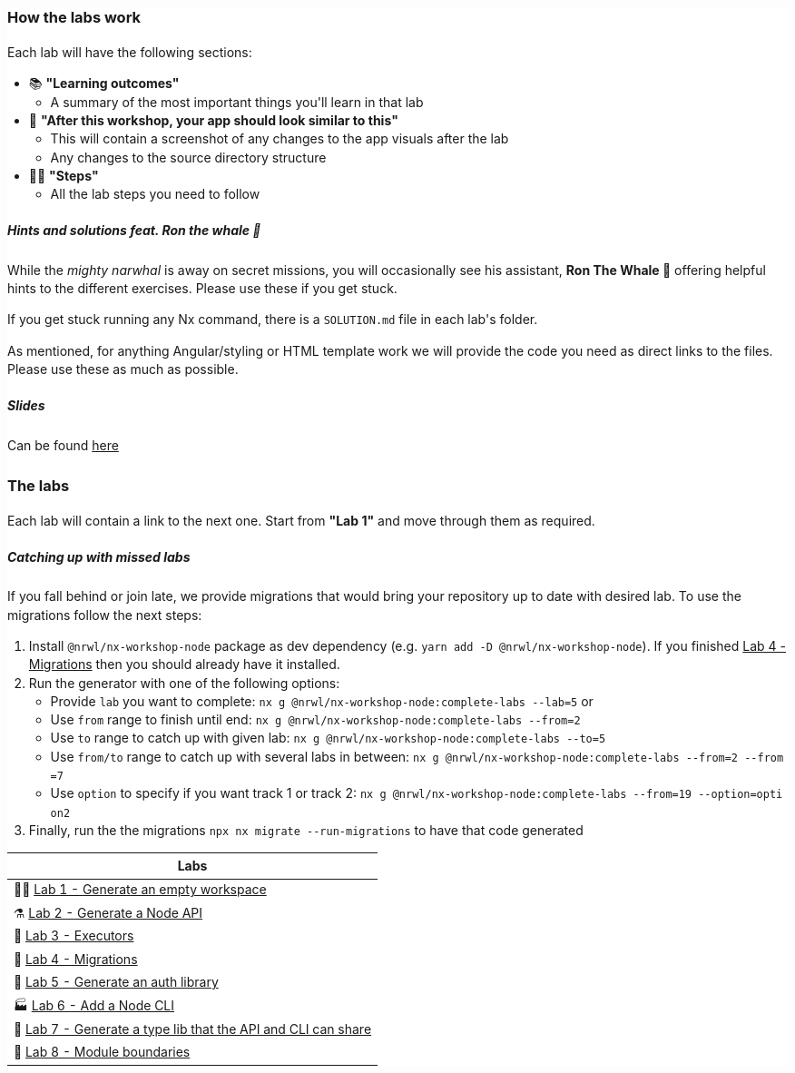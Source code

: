 ### How the labs work

Each lab will have the following sections:

- 📚 **"Learning outcomes"**
  - A summary of the most important things you'll learn in that lab
- 📲 **"After this workshop, your app should look similar to this"**
  - This will contain a screenshot of any changes to the app visuals after the lab
  - Any changes to the source directory structure
- 🏋️‍♀️ **"Steps"**
  - All the lab steps you need to follow

##### Hints and solutions feat. Ron the whale 🐳

While the _mighty narwhal_ is away on secret missions, you will occasionally see his assistant, **Ron The Whale 🐳** offering helpful hints to the different exercises. Please use these if you get stuck.

If you get stuck running any Nx command, there is a `SOLUTION.md` file in each lab's folder.

As mentioned, for anything Angular/styling or HTML template work we will provide the code you need as direct links to the files. Please use these as much as possible.

##### Slides

Can be found [here](https://bit.ly/393cP6G)

### The labs

Each lab will contain a link to the next one. Start from **"Lab 1"** and move through them as required.

##### Catching up with missed labs

If you fall behind or join late, we provide migrations that would bring your repository up to date with desired lab. To use the migrations follow the next steps:
1. Install `@nrwl/nx-workshop-node` package as dev dependency (e.g. `yarn add -D @nrwl/nx-workshop-node`). If you finished [Lab 4 - Migrations](docs/lab4/LAB.md) then you should already have it installed.
2. Run the generator with one of the following options:
   - Provide `lab` you want to complete: `nx g @nrwl/nx-workshop-node:complete-labs --lab=5` or
   - Use `from` range to finish until end: `nx g @nrwl/nx-workshop-node:complete-labs --from=2`
   - Use `to` range to catch up with given lab: `nx g @nrwl/nx-workshop-node:complete-labs --to=5`
   - Use `from/to` range to catch up with several labs in between: `nx g @nrwl/nx-workshop-node:complete-labs --from=2 --from=7`
   - Use `option` to specify if you want track 1 or track 2: `nx g @nrwl/nx-workshop-node:complete-labs --from=19 --option=option2`
3. Finally, run the the migrations `npx nx migrate --run-migrations` to have that code generated

| Labs |
| - |
| 👩‍💻 [Lab 1 - Generate an empty workspace](docs/lab1/LAB.md) |
| ⚗️ [Lab 2 - Generate a Node API](docs/lab2/LAB.md) |
| 🏃 [Lab 3 - Executors](docs/lab3/LAB.md) |
| 🚂 [Lab 4 - Migrations](docs/lab4/LAB.md) |
| 🧩 [Lab 5 - Generate an auth library](docs/lab5/LAB.md) |
| 🏭 [Lab 6 - Add a Node CLI](docs/lab6/LAB.md) |
| 📏 [Lab 7 - Generate a type lib that the API and CLI can share](docs/lab7/LAB.md) |
| 🛑 [Lab 8 - Module boundaries](docs/lab8/LAB.md) |